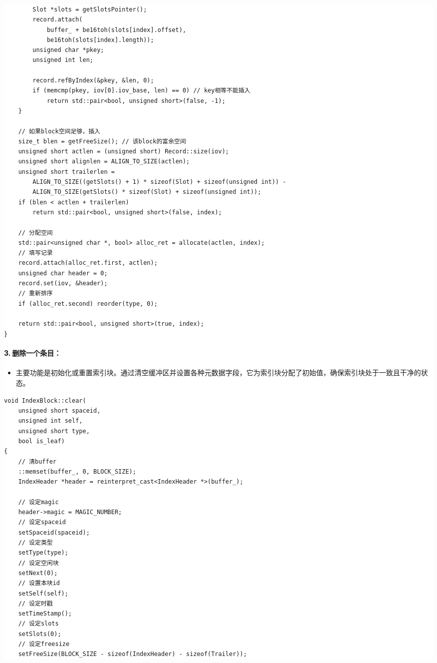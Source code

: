```
        Slot *slots = getSlotsPointer();
        record.attach(
            buffer_ + be16toh(slots[index].offset),
            be16toh(slots[index].length));
        unsigned char *pkey;
        unsigned int len;

        record.refByIndex(&pkey, &len, 0);
        if (memcmp(pkey, iov[0].iov_base, len) == 0) // key相等不能插入
            return std::pair<bool, unsigned short>(false, -1);
    }

    // 如果block空间足够，插入
    size_t blen = getFreeSize(); // 该block的富余空间
    unsigned short actlen = (unsigned short) Record::size(iov);
    unsigned short alignlen = ALIGN_TO_SIZE(actlen);
    unsigned short trailerlen =
        ALIGN_TO_SIZE((getSlots() + 1) * sizeof(Slot) + sizeof(unsigned int)) -
        ALIGN_TO_SIZE(getSlots() * sizeof(Slot) + sizeof(unsigned int));
    if (blen < actlen + trailerlen)
        return std::pair<bool, unsigned short>(false, index);

    // 分配空间
    std::pair<unsigned char *, bool> alloc_ret = allocate(actlen, index);
    // 填写记录
    record.attach(alloc_ret.first, actlen);
    unsigned char header = 0;
    record.set(iov, &header);
    // 重新排序
    if (alloc_ret.second) reorder(type, 0);

    return std::pair<bool, unsigned short>(true, index);
}
```
#### 3. 删除一个条目：
* 主要功能是初始化或重置索引块。通过清空缓冲区并设置各种元数据字段，它为索引块分配了初始值，确保索引块处于一致且干净的状态。
```
void IndexBlock::clear(
    unsigned short spaceid,
    unsigned int self,
    unsigned short type,
    bool is_leaf)
{
    // 清buffer
    ::memset(buffer_, 0, BLOCK_SIZE);
    IndexHeader *header = reinterpret_cast<IndexHeader *>(buffer_);

    // 设定magic
    header->magic = MAGIC_NUMBER;
    // 设定spaceid
    setSpaceid(spaceid);
    // 设定类型
    setType(type);
    // 设定空闲块
    setNext(0);
    // 设置本块id
    setSelf(self);
    // 设定时戳
    setTimeStamp();
    // 设定slots
    setSlots(0);
    // 设定freesize
    setFreeSize(BLOCK_SIZE - sizeof(IndexHeader) - sizeof(Trailer));
```